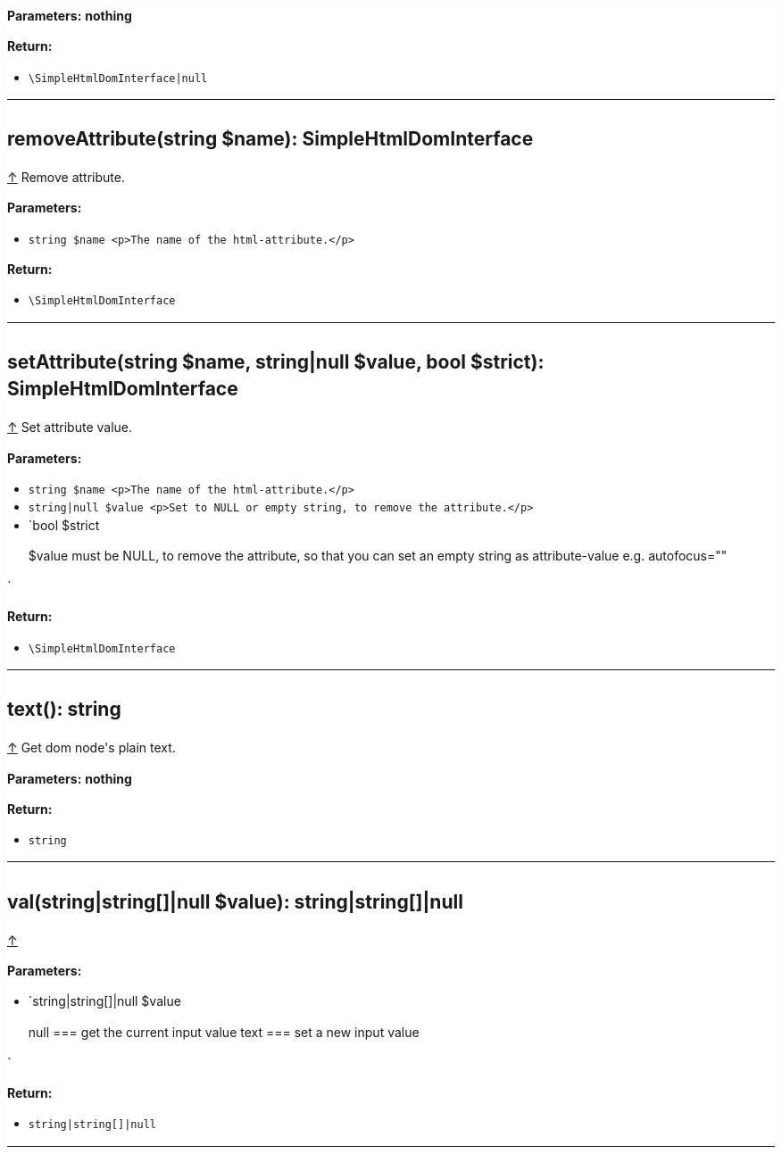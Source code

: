 **Parameters:**
__nothing__

**Return:**
- `\SimpleHtmlDomInterface|null`

--------

## removeAttribute(string $name): SimpleHtmlDomInterface
<a href="#voku-php-readme-class-methods">↑</a>
Remove attribute.

**Parameters:**
- `string $name <p>The name of the html-attribute.</p>`

**Return:**
- `\SimpleHtmlDomInterface`

--------

## setAttribute(string $name, string|null $value, bool $strict): SimpleHtmlDomInterface
<a href="#voku-php-readme-class-methods">↑</a>
Set attribute value.

**Parameters:**
- `string $name <p>The name of the html-attribute.</p>`
- `string|null $value <p>Set to NULL or empty string, to remove the attribute.</p>`
- `bool $strict </p>
$value must be NULL, to remove the attribute,
so that you can set an empty string as attribute-value e.g. autofocus=""
</p>`

**Return:**
- `\SimpleHtmlDomInterface`

--------

## text(): string
<a href="#voku-php-readme-class-methods">↑</a>
Get dom node's plain text.

**Parameters:**
__nothing__

**Return:**
- `string`

--------

## val(string|string[]|null $value): string|string[]|null
<a href="#voku-php-readme-class-methods">↑</a>


**Parameters:**
- `string|string[]|null $value <p>
null === get the current input value
text === set a new input value
</p>`

**Return:**
- `string|string[]|null`

--------

